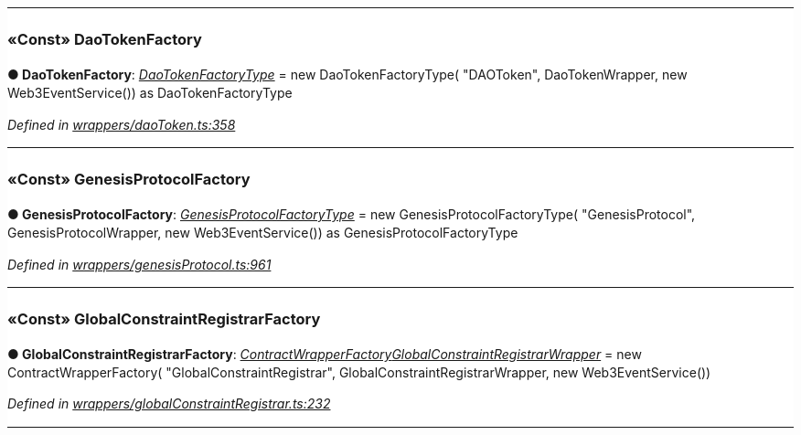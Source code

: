 

___

<a id="DaoTokenFactory"></a>

### «Const» DaoTokenFactory

**●  DaoTokenFactory**:  *[DaoTokenFactoryType](classes/DaoTokenFactoryType.md)*  = 
  new DaoTokenFactoryType(
    "DAOToken",
    DaoTokenWrapper,
    new Web3EventService()) as DaoTokenFactoryType

*Defined in [wrappers/daoToken.ts:358](https://github.com/daostack/arc.js/blob/f343aa24/lib/wrappers/daoToken.ts#L358)*





___

<a id="GenesisProtocolFactory"></a>

### «Const» GenesisProtocolFactory

**●  GenesisProtocolFactory**:  *[GenesisProtocolFactoryType](classes/GenesisProtocolFactoryType.md)*  = 
  new GenesisProtocolFactoryType(
    "GenesisProtocol",
    GenesisProtocolWrapper,
    new Web3EventService()) as GenesisProtocolFactoryType

*Defined in [wrappers/genesisProtocol.ts:961](https://github.com/daostack/arc.js/blob/f343aa24/lib/wrappers/genesisProtocol.ts#L961)*





___

<a id="GlobalConstraintRegistrarFactory"></a>

### «Const» GlobalConstraintRegistrarFactory

**●  GlobalConstraintRegistrarFactory**:  *[ContractWrapperFactory](classes/ContractWrapperFactory.md)[GlobalConstraintRegistrarWrapper](classes/GlobalConstraintRegistrarWrapper.md)*  =  new ContractWrapperFactory(
  "GlobalConstraintRegistrar", GlobalConstraintRegistrarWrapper, new Web3EventService())

*Defined in [wrappers/globalConstraintRegistrar.ts:232](https://github.com/daostack/arc.js/blob/f343aa24/lib/wrappers/globalConstraintRegistrar.ts#L232)*





___

<a id="IntVoteInterfaceFactory"></a>
